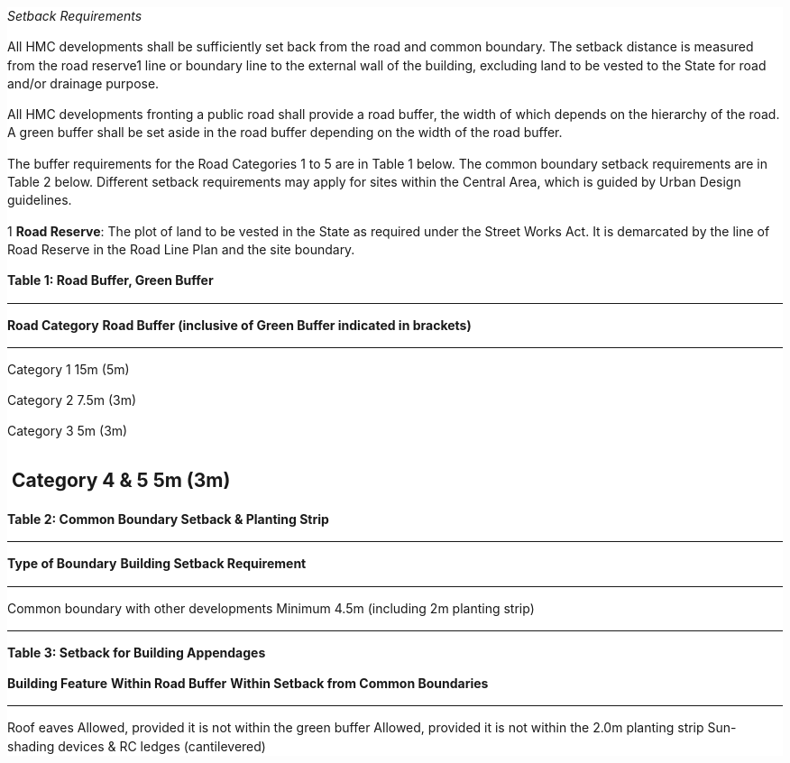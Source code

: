 
*Setback Requirements*

All HMC developments shall be sufficiently set back from the road and
common boundary. The setback distance is measured from the road
reserve1 line or boundary line to the external wall of the building,
excluding land to be vested to the State for road and/or drainage
purpose.

All HMC developments fronting a public road shall provide a road buffer,
the width of which depends on the hierarchy of the road. A green buffer
shall be set aside in the road buffer depending on the width of the road
buffer.

The buffer requirements for the Road Categories 1 to 5 are in Table 1
below. The common boundary setback requirements are in Table 2 below.
Different setback requirements may apply for sites within the Central
Area, which is guided by Urban Design guidelines.

1 **Road Reserve**: The plot of land to be vested in the State as
required under the Street Works Act. It is demarcated by the line of
Road Reserve in the Road Line Plan and the site boundary.

**Table 1: Road Buffer, Green Buffer**

  -------------------------------------------------------------------------
  **Road Category**   **Road Buffer
                      (inclusive of Green Buffer indicated in brackets)**
  ------------------- -----------------------------------------------------
  Category 1          15m
                      (5m)

  Category 2          7.5m
                      (3m)

  Category 3          5m
                      (3m)

   Category 4 & 5     5m
                      (3m)
  -------------------------------------------------------------------------

**Table 2: Common Boundary Setback & Planting Strip**

  ----------------------------------------------------------------------------
  **Type of Boundary**                      **Building Setback Requirement**
  ----------------------------------------- ----------------------------------
  Common boundary with other developments   Minimum 4.5m
                                            (including 2m planting strip)

  ----------------------------------------------------------------------------

**Table 3: Setback for Building Appendages**

  **Building Feature**                             **Within Road Buffer**                                **Within Setback from Common Boundaries**
  ------------------------------------------------ ----------------------------------------------------- ------------------------------------------------------------
  Roof eaves                                       Allowed, provided it is not within the green buffer   Allowed, provided it is not within the 2.0m planting strip
  Sun-shading devices & RC ledges (cantilevered)                                                         
